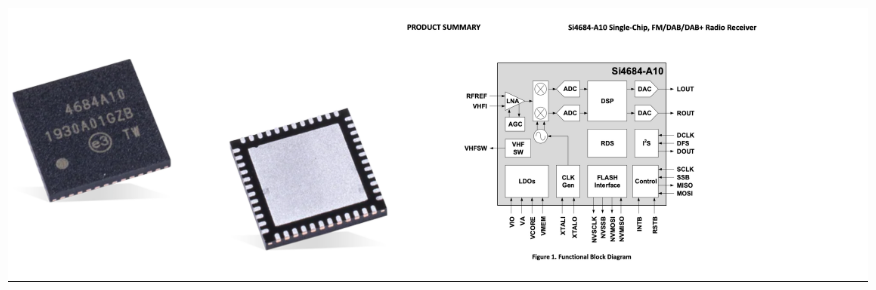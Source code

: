 
<div style="display: flex;">
  <img src="img/si4684-chip.png" width="45%" >
  <img src="img/Si4684-A10.png" width="45%">
</div>

---